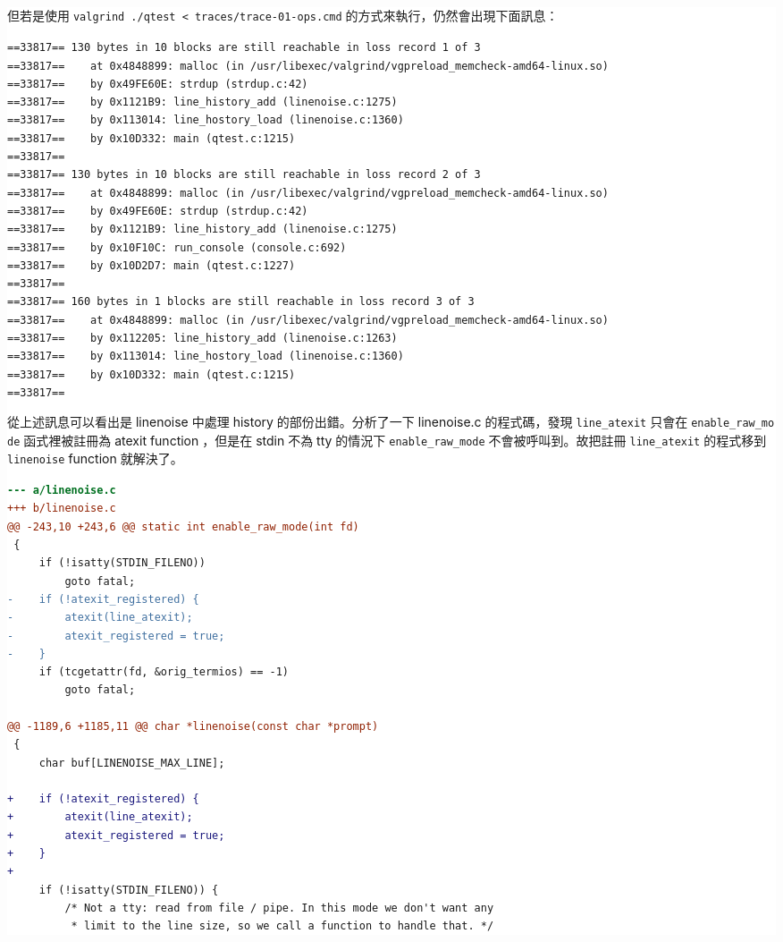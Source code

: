 但若是使用 `valgrind ./qtest < traces/trace-01-ops.cmd` 的方式來執行，仍然會出現下面訊息：

```
==33817== 130 bytes in 10 blocks are still reachable in loss record 1 of 3
==33817==    at 0x4848899: malloc (in /usr/libexec/valgrind/vgpreload_memcheck-amd64-linux.so)
==33817==    by 0x49FE60E: strdup (strdup.c:42)
==33817==    by 0x1121B9: line_history_add (linenoise.c:1275)
==33817==    by 0x113014: line_hostory_load (linenoise.c:1360)
==33817==    by 0x10D332: main (qtest.c:1215)
==33817== 
==33817== 130 bytes in 10 blocks are still reachable in loss record 2 of 3
==33817==    at 0x4848899: malloc (in /usr/libexec/valgrind/vgpreload_memcheck-amd64-linux.so)
==33817==    by 0x49FE60E: strdup (strdup.c:42)
==33817==    by 0x1121B9: line_history_add (linenoise.c:1275)
==33817==    by 0x10F10C: run_console (console.c:692)
==33817==    by 0x10D2D7: main (qtest.c:1227)
==33817== 
==33817== 160 bytes in 1 blocks are still reachable in loss record 3 of 3
==33817==    at 0x4848899: malloc (in /usr/libexec/valgrind/vgpreload_memcheck-amd64-linux.so)
==33817==    by 0x112205: line_history_add (linenoise.c:1263)
==33817==    by 0x113014: line_hostory_load (linenoise.c:1360)
==33817==    by 0x10D332: main (qtest.c:1215)
==33817== 
```

從上述訊息可以看出是 linenoise 中處理 history 的部份出錯。分析了一下 linenoise.c 的程式碼，發現 `line_atexit` 只會在 `enable_raw_mode` 函式裡被註冊為 atexit function ，但是在 stdin 不為 tty 的情況下 `enable_raw_mode` 不會被呼叫到。故把註冊 `line_atexit` 的程式移到 `linenoise` function 就解決了。

```diff
--- a/linenoise.c
+++ b/linenoise.c
@@ -243,10 +243,6 @@ static int enable_raw_mode(int fd)
 {
     if (!isatty(STDIN_FILENO))
         goto fatal;
-    if (!atexit_registered) {
-        atexit(line_atexit);
-        atexit_registered = true;
-    }
     if (tcgetattr(fd, &orig_termios) == -1)
         goto fatal;
 
@@ -1189,6 +1185,11 @@ char *linenoise(const char *prompt)
 {
     char buf[LINENOISE_MAX_LINE];
 
+    if (!atexit_registered) {
+        atexit(line_atexit);
+        atexit_registered = true;
+    }
+
     if (!isatty(STDIN_FILENO)) {
         /* Not a tty: read from file / pipe. In this mode we don't want any
          * limit to the line size, so we call a function to handle that. */
```
